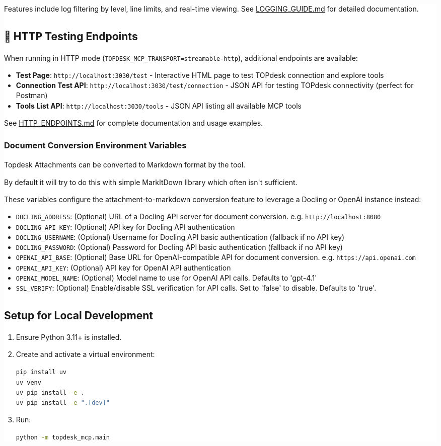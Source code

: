 Features include log filtering by level, line limits, and real-time viewing. See [LOGGING_GUIDE.md](LOGGING_GUIDE.md) for detailed documentation.

## 🧪 HTTP Testing Endpoints

When running in HTTP mode (`TOPDESK_MCP_TRANSPORT=streamable-http`), additional endpoints are available:

- **Test Page**: `http://localhost:3030/test` - Interactive HTML page to test TOPdesk connection and explore tools
- **Connection Test API**: `http://localhost:3030/test/connection` - JSON API for testing TOPdesk connectivity (perfect for Postman)
- **Tools List API**: `http://localhost:3030/tools` - JSON API listing all available MCP tools

See [HTTP_ENDPOINTS.md](HTTP_ENDPOINTS.md) for complete documentation and usage examples.

### Document Conversion Environment Variables
Topdesk Attachments can be converted to Markdown format by the tool. 

By default it will try to do this with simple MarkItDown library which often isn't sufficient.

These variables configure the attachment-to-markdown conversion feature to leverage a Docling or OpenAI instance instead:

* `DOCLING_ADDRESS`: (Optional) URL of a Docling API server for document conversion. e.g. `http://localhost:8080`
* `DOCLING_API_KEY`: (Optional) API key for Docling API authentication
* `DOCLING_USERNAME`: (Optional) Username for Docling API basic authentication (fallback if no API key)
* `DOCLING_PASSWORD`: (Optional) Password for Docling API basic authentication (fallback if no API key)
* `OPENAI_API_BASE`: (Optional) Base URL for OpenAI-compatible API for document conversion. e.g. `https://api.openai.com`
* `OPENAI_API_KEY`: (Optional) API key for OpenAI API authentication
* `OPENAI_MODEL_NAME`: (Optional) Model name to use for OpenAI API calls. Defaults to 'gpt-4.1'
* `SSL_VERIFY`: (Optional) Enable/disable SSL verification for API calls. Set to 'false' to disable. Defaults to 'true'.

## Setup for Local Development
1. Ensure Python 3.11+ is installed.
2. Create and activate a virtual environment:

   ```bash
   pip install uv
   uv venv
   uv pip install -e .
   uv pip install -e ".[dev]"
   ```

4. Run:
   ```bash
   python -m topdesk_mcp.main
   ```
   